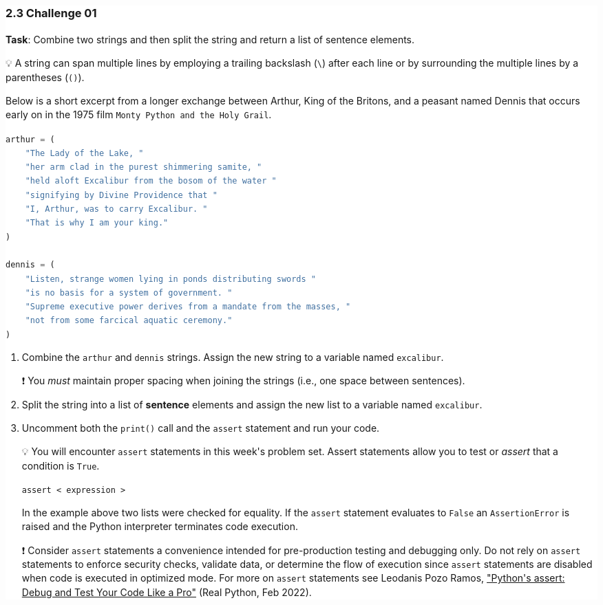 ### 2.3 Challenge 01

__Task__: Combine two strings and then split the string and return a list of sentence elements.

:bulb: A string can span multiple lines by employing a trailing backslash (`\`) after each
line or by surrounding the multiple lines by a parentheses (`()`).

Below is a short excerpt from a longer exchange between Arthur, King of the Britons, and a peasant
named Dennis that occurs early on in the 1975 film `Monty Python and the Holy Grail`.

```python
arthur = (
    "The Lady of the Lake, "
    "her arm clad in the purest shimmering samite, "
    "held aloft Excalibur from the bosom of the water "
    "signifying by Divine Providence that "
    "I, Arthur, was to carry Excalibur. "
    "That is why I am your king."
)

dennis = (
    "Listen, strange women lying in ponds distributing swords "
    "is no basis for a system of government. "
    "Supreme executive power derives from a mandate from the masses, "
    "not from some farcical aquatic ceremony."
)
```

1. Combine the `arthur` and `dennis` strings. Assign the new string to a variable named `excalibur`.

   :exclamation: You _must_ maintain proper spacing when joining the strings (i.e., one space
   between sentences).

2. Split the string into a list of __sentence__ elements and assign the new list to a variable named
   `excalibur`.

3. Uncomment both the `print()` call and the `assert` statement and run your code.

   :bulb: You will encounter `assert` statements in this week's problem set. Assert statements
   allow you to test or _assert_ that a condition is `True`.

   ```commandline
   assert < expression >
   ```

   In the example above two lists were checked for equality. If the `assert` statement evaluates to
   `False` an `AssertionError` is raised and the Python interpreter terminates code execution.

   :exclamation: Consider `assert` statements a convenience intended for pre-production testing and
   debugging only. Do not rely on `assert` statements to enforce security checks, validate data, or
   determine the flow of execution since `assert` statements are disabled when code is executed in
   optimized mode. For more on `assert` statements see Leodanis Pozo Ramos,
   ["Python's assert: Debug and Test Your Code Like a Pro"](https://realpython.com/python-assert-statement/)
   (Real Python, Feb 2022).
